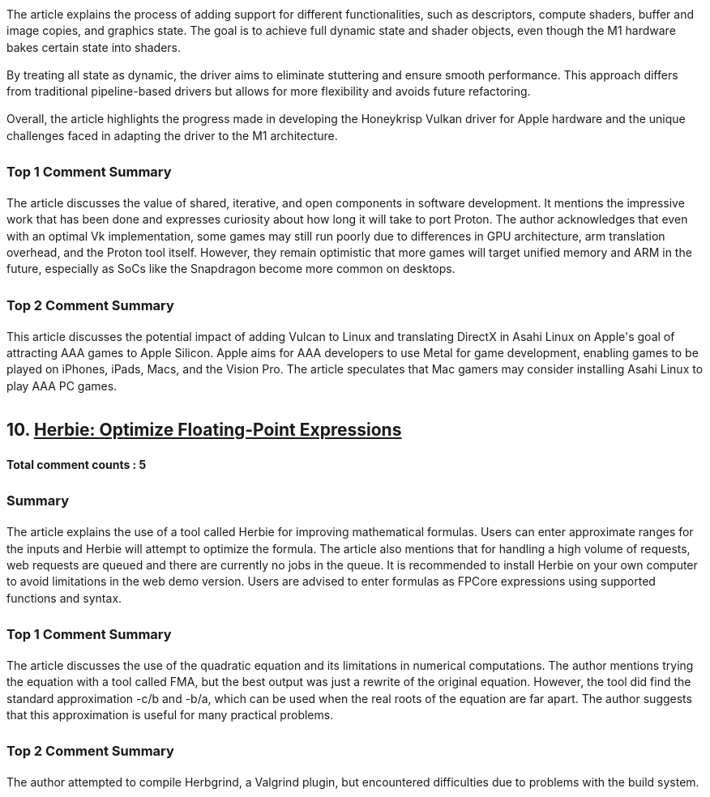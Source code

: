 The article explains the process of adding support for different functionalities, such as descriptors, compute shaders, buffer and image copies, and graphics state. The goal is to achieve full dynamic state and shader objects, even though the M1 hardware bakes certain state into shaders.

By treating all state as dynamic, the driver aims to eliminate stuttering and ensure smooth performance. This approach differs from traditional pipeline-based drivers but allows for more flexibility and avoids future refactoring.

Overall, the article highlights the progress made in developing the Honeykrisp Vulkan driver for Apple hardware and the unique challenges faced in adapting the driver to the M1 architecture.

### Top 1 Comment Summary

 The article discusses the value of shared, iterative, and open components in software development. It mentions the impressive work that has been done and expresses curiosity about how long it will take to port Proton. The author acknowledges that even with an optimal Vk implementation, some games may still run poorly due to differences in GPU architecture, arm translation overhead, and the Proton tool itself. However, they remain optimistic that more games will target unified memory and ARM in the future, especially as SoCs like the Snapdragon become more common on desktops.

### Top 2 Comment Summary

 This article discusses the potential impact of adding Vulcan to Linux and translating DirectX in Asahi Linux on Apple's goal of attracting AAA games to Apple Silicon. Apple aims for AAA developers to use Metal for game development, enabling games to be played on iPhones, iPads, Macs, and the Vision Pro. The article speculates that Mac gamers may consider installing Asahi Linux to play AAA PC games.

## 10. [Herbie: Optimize Floating-Point Expressions](https://news.ycombinator.com/item?id=40577800)

**Total comment counts : 5**

### Summary

 The article explains the use of a tool called Herbie for improving mathematical formulas. Users can enter approximate ranges for the inputs and Herbie will attempt to optimize the formula. The article also mentions that for handling a high volume of requests, web requests are queued and there are currently no jobs in the queue. It is recommended to install Herbie on your own computer to avoid limitations in the web demo version. Users are advised to enter formulas as FPCore expressions using supported functions and syntax.

### Top 1 Comment Summary

 The article discusses the use of the quadratic equation and its limitations in numerical computations. The author mentions trying the equation with a tool called FMA, but the best output was just a rewrite of the original equation. However, the tool did find the standard approximation -c/b and -b/a, which can be used when the real roots of the equation are far apart. The author suggests that this approximation is useful for many practical problems.

### Top 2 Comment Summary

 The author attempted to compile Herbgrind, a Valgrind plugin, but encountered difficulties due to problems with the build system.

